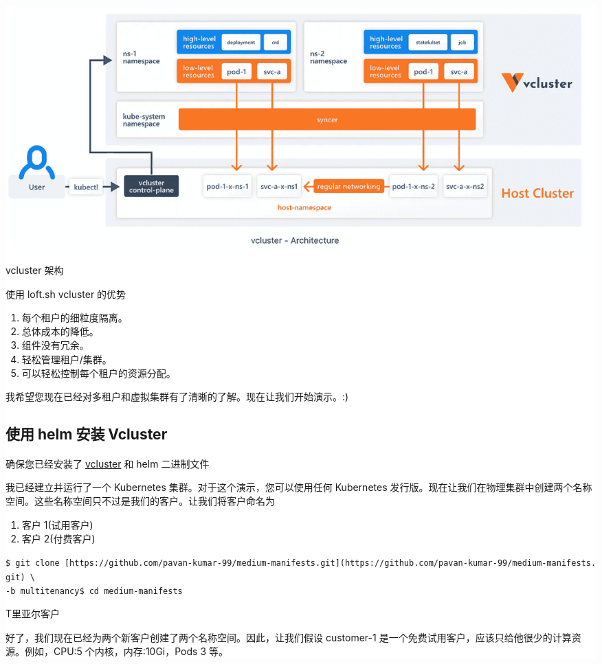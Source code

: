 ![](img/ffb7dc9a45bc35d0cda0e757b88f31c3.png)

vcluster 架构

使用 loft.sh vcluster 的优势

1.  每个租户的细粒度隔离。
2.  总体成本的降低。
3.  组件没有冗余。
4.  轻松管理租户/集群。
5.  可以轻松控制每个租户的资源分配。

我希望您现在已经对多租户和虚拟集群有了清晰的了解。现在让我们开始演示。:)

## 使用 helm 安装 Vcluster

确保您已经安装了 [vcluster](https://www.vcluster.com/docs/getting-started/setup) 和 helm 二进制文件

我已经建立并运行了一个 Kubernetes 集群。对于这个演示，您可以使用任何 Kubernetes 发行版。现在让我们在物理集群中创建两个名称空间。这些名称空间只不过是我们的客户。让我们将客户命名为

1.  客户 1(试用客户)
2.  客户 2(付费客户)

```
$ git clone [https://github.com/pavan-kumar-99/medium-manifests.git](https://github.com/pavan-kumar-99/medium-manifests.git) \
-b multitenancy$ cd medium-manifests
```

T里亚尔客户

好了，我们现在已经为两个新客户创建了两个名称空间。因此，让我们假设 customer-1 是一个免费试用客户，应该只给他很少的计算资源。例如，CPU:5 个内核，内存:10Gi，Pods 3 等。
